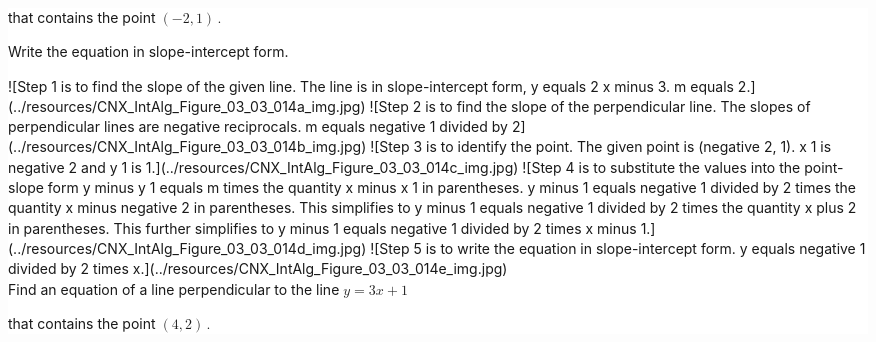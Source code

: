  that contains the point <math xmlns="http://www.w3.org/1998/Math/MathML"><mrow><mrow><mo>(</mo><mrow><mn>−2</mn><mo>,</mo><mn>1</mn></mrow><mo>)</mo></mrow><mo>.</mo></mrow></math>

 Write the equation in slope-intercept form.

</div>
<div data-type="solution" class="solution">
<span data-type="media" data-alt="Step 1 is to find the slope of the given line. The line is in slope-intercept form, y equals 2 x minus 3. m equals 2."> ![Step 1 is to find the slope of the given line. The line is in slope-intercept form, y equals 2 x minus 3. m equals 2.](../resources/CNX_IntAlg_Figure_03_03_014a_img.jpg) </span> <span data-type="media" data-alt="Step 2 is to find the slope of the perpendicular line. The slopes of perpendicular lines are negative reciprocals. m equals negative 1 divided by 2"> ![Step 2 is to find the slope of the perpendicular line. The slopes of perpendicular lines are negative reciprocals. m equals negative 1 divided by 2](../resources/CNX_IntAlg_Figure_03_03_014b_img.jpg) </span> <span data-type="media" data-alt="Step 3 is to identify the point. The given point is (negative 2, 1). x 1 is negative 2 and y 1 is 1."> ![Step 3 is to identify the point. The given point is (negative 2, 1). x 1 is negative 2 and y 1 is 1.](../resources/CNX_IntAlg_Figure_03_03_014c_img.jpg) </span> <span data-type="media" data-alt="Step 4 is to substitute the values into the point-slope form y minus y 1 equals m times the quantity x minus x 1 in parentheses. y minus 1 equals negative 1 divided by 2 times the quantity x minus negative 2 in parentheses. This simplifies to y minus 1 equals negative 1 divided by 2 times the quantity x plus 2 in parentheses. This further simplifies to y minus 1 equals negative 1 divided by 2 times x minus 1."> ![Step 4 is to substitute the values into the point-slope form y minus y 1 equals m times the quantity x minus x 1 in parentheses. y minus 1 equals negative 1 divided by 2 times the quantity x minus negative 2 in parentheses. This simplifies to y minus 1 equals negative 1 divided by 2 times the quantity x plus 2 in parentheses. This further simplifies to y minus 1 equals negative 1 divided by 2 times x minus 1.](../resources/CNX_IntAlg_Figure_03_03_014d_img.jpg) </span> <span data-type="media" data-alt="Step 5 is to write the equation in slope-intercept form. y equals negative 1 divided by 2 times x."> ![Step 5 is to write the equation in slope-intercept form. y equals negative 1 divided by 2 times x.](../resources/CNX_IntAlg_Figure_03_03_014e_img.jpg) </span>
</div>
</div>
</div>

<div data-type="note" class="note try">
<div data-type="exercise" class="exercise">
<div data-type="problem" class="problem" markdown="1">
Find an equation of a line perpendicular to the line <math xmlns="http://www.w3.org/1998/Math/MathML"><mrow><mi>y</mi><mo>=</mo><mn>3</mn><mi>x</mi><mo>+</mo><mn>1</mn></mrow></math>

 that contains the point <math xmlns="http://www.w3.org/1998/Math/MathML"><mrow><mrow><mo>(</mo><mrow><mn>4</mn><mo>,</mo><mn>2</mn></mrow><mo>)</mo></mrow><mo>.</mo></mrow></math>
